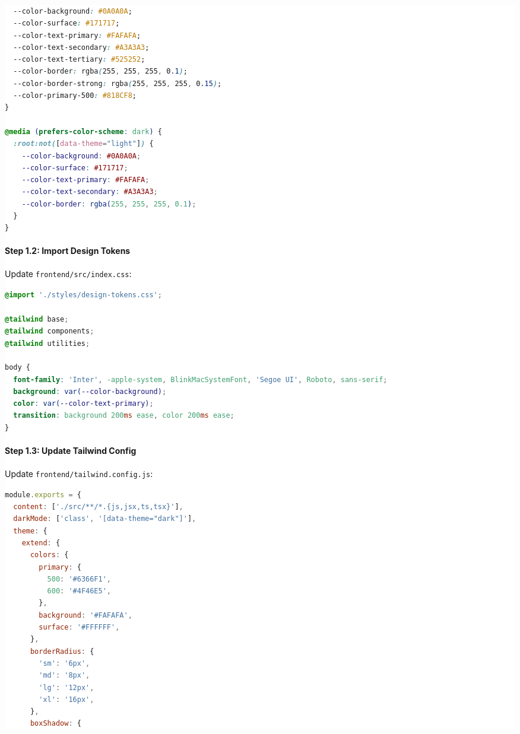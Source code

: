 ```css
  --color-background: #0A0A0A;
  --color-surface: #171717;
  --color-text-primary: #FAFAFA;
  --color-text-secondary: #A3A3A3;
  --color-text-tertiary: #525252;
  --color-border: rgba(255, 255, 255, 0.1);
  --color-border-strong: rgba(255, 255, 255, 0.15);
  --color-primary-500: #818CF8;
}

@media (prefers-color-scheme: dark) {
  :root:not([data-theme="light"]) {
    --color-background: #0A0A0A;
    --color-surface: #171717;
    --color-text-primary: #FAFAFA;
    --color-text-secondary: #A3A3A3;
    --color-border: rgba(255, 255, 255, 0.1);
  }
}
```

#### Step 1.2: Import Design Tokens

Update `frontend/src/index.css`:

```css
@import './styles/design-tokens.css';

@tailwind base;
@tailwind components;
@tailwind utilities;

body {
  font-family: 'Inter', -apple-system, BlinkMacSystemFont, 'Segoe UI', Roboto, sans-serif;
  background: var(--color-background);
  color: var(--color-text-primary);
  transition: background 200ms ease, color 200ms ease;
}
```

#### Step 1.3: Update Tailwind Config

Update `frontend/tailwind.config.js`:

```javascript
module.exports = {
  content: ['./src/**/*.{js,jsx,ts,tsx}'],
  darkMode: ['class', '[data-theme="dark"]'],
  theme: {
    extend: {
      colors: {
        primary: {
          500: '#6366F1',
          600: '#4F46E5',
        },
        background: '#FAFAFA',
        surface: '#FFFFFF',
      },
      borderRadius: {
        'sm': '6px',
        'md': '8px',
        'lg': '12px',
        'xl': '16px',
      },
      boxShadow: {
```